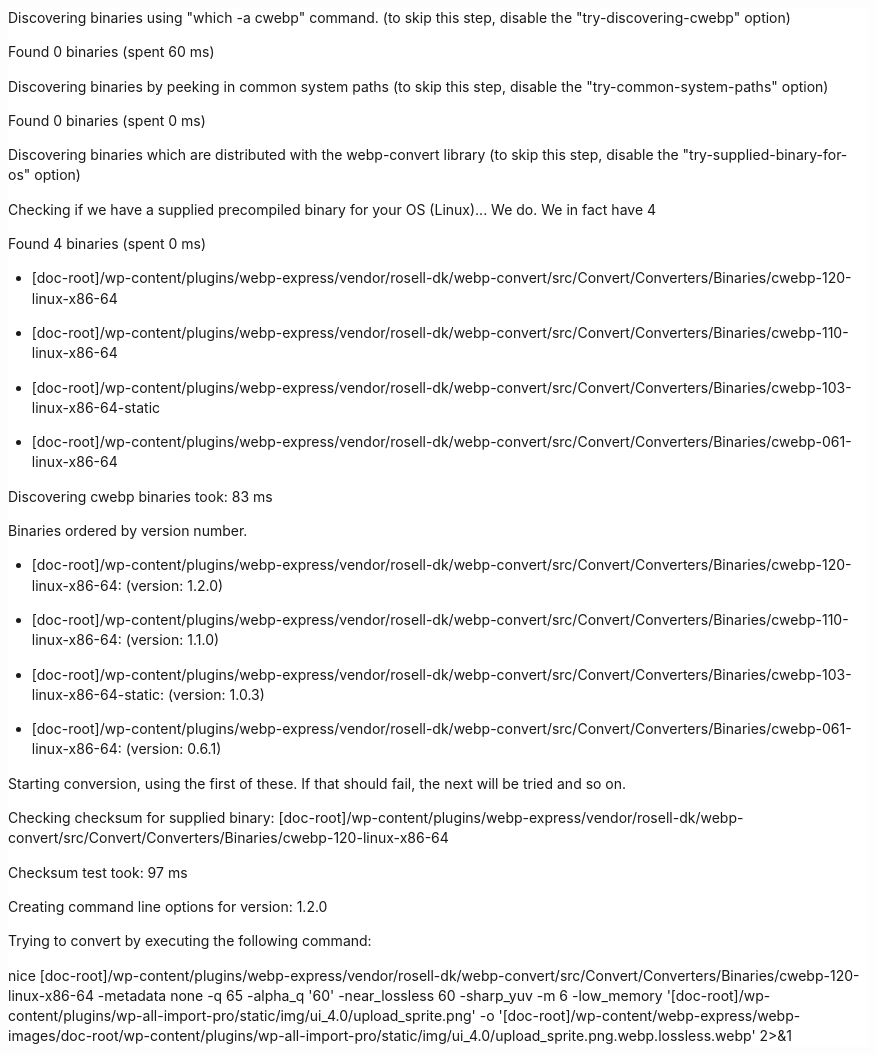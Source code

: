 Discovering binaries using "which -a cwebp" command. (to skip this step, disable the "try-discovering-cwebp" option)

Found 0 binaries (spent 60 ms)

Discovering binaries by peeking in common system paths (to skip this step, disable the "try-common-system-paths" option)

Found 0 binaries (spent 0 ms)

Discovering binaries which are distributed with the webp-convert library (to skip this step, disable the "try-supplied-binary-for-os" option)

Checking if we have a supplied precompiled binary for your OS (Linux)... We do. We in fact have 4

Found 4 binaries (spent 0 ms)

- [doc-root]/wp-content/plugins/webp-express/vendor/rosell-dk/webp-convert/src/Convert/Converters/Binaries/cwebp-120-linux-x86-64

- [doc-root]/wp-content/plugins/webp-express/vendor/rosell-dk/webp-convert/src/Convert/Converters/Binaries/cwebp-110-linux-x86-64

- [doc-root]/wp-content/plugins/webp-express/vendor/rosell-dk/webp-convert/src/Convert/Converters/Binaries/cwebp-103-linux-x86-64-static

- [doc-root]/wp-content/plugins/webp-express/vendor/rosell-dk/webp-convert/src/Convert/Converters/Binaries/cwebp-061-linux-x86-64

Discovering cwebp binaries took: 83 ms


Binaries ordered by version number.

- [doc-root]/wp-content/plugins/webp-express/vendor/rosell-dk/webp-convert/src/Convert/Converters/Binaries/cwebp-120-linux-x86-64: (version: 1.2.0)

- [doc-root]/wp-content/plugins/webp-express/vendor/rosell-dk/webp-convert/src/Convert/Converters/Binaries/cwebp-110-linux-x86-64: (version: 1.1.0)

- [doc-root]/wp-content/plugins/webp-express/vendor/rosell-dk/webp-convert/src/Convert/Converters/Binaries/cwebp-103-linux-x86-64-static: (version: 1.0.3)

- [doc-root]/wp-content/plugins/webp-express/vendor/rosell-dk/webp-convert/src/Convert/Converters/Binaries/cwebp-061-linux-x86-64: (version: 0.6.1)

Starting conversion, using the first of these. If that should fail, the next will be tried and so on.

Checking checksum for supplied binary: [doc-root]/wp-content/plugins/webp-express/vendor/rosell-dk/webp-convert/src/Convert/Converters/Binaries/cwebp-120-linux-x86-64

Checksum test took: 97 ms

Creating command line options for version: 1.2.0

Trying to convert by executing the following command:

nice [doc-root]/wp-content/plugins/webp-express/vendor/rosell-dk/webp-convert/src/Convert/Converters/Binaries/cwebp-120-linux-x86-64 -metadata none -q 65 -alpha_q '60' -near_lossless 60 -sharp_yuv -m 6 -low_memory '[doc-root]/wp-content/plugins/wp-all-import-pro/static/img/ui_4.0/upload_sprite.png' -o '[doc-root]/wp-content/webp-express/webp-images/doc-root/wp-content/plugins/wp-all-import-pro/static/img/ui_4.0/upload_sprite.png.webp.lossless.webp' 2>&1
